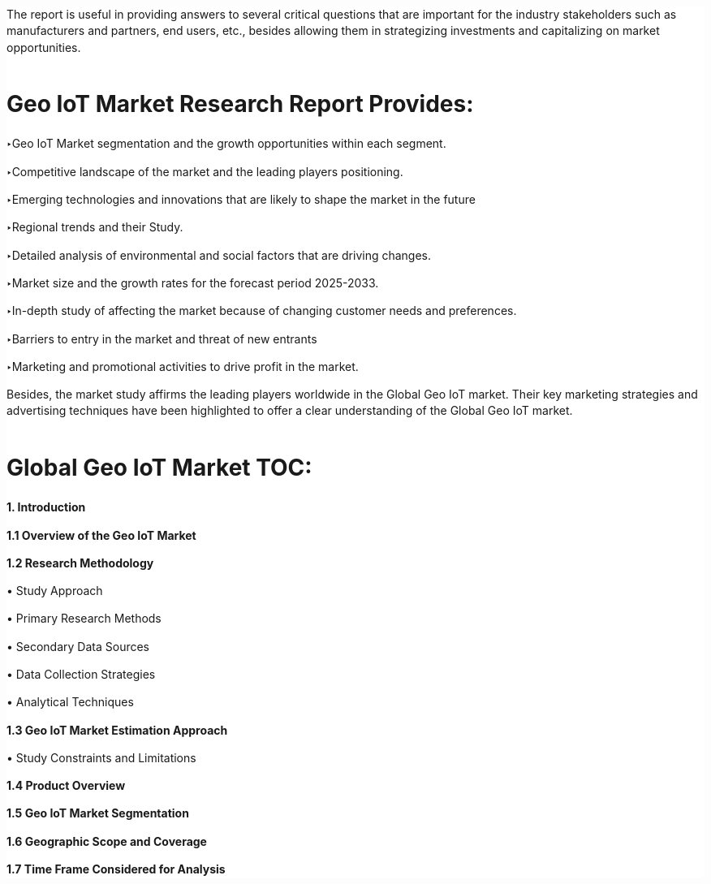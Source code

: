 The report is useful in providing answers to several critical questions that are important for the industry stakeholders such as manufacturers and partners, end users, etc., besides allowing them in strategizing investments and capitalizing on market opportunities.

# <strong>Geo IoT Market Research Report Provides:</strong>

<strong>‣</strong>Geo IoT Market segmentation and the growth opportunities within each segment.

<strong>‣</strong>Competitive landscape of the market and the leading players positioning.

<strong>‣</strong>Emerging technologies and innovations that are likely to shape the market in the future

<strong>‣</strong>Regional trends and their Study.

<strong>‣</strong>Detailed analysis of environmental and social factors that are driving changes.

<strong>‣</strong>Market size and the growth rates for the forecast period 2025-2033.

<strong>‣</strong>In-depth study of affecting the market because of changing customer needs and preferences.

<strong>‣</strong>Barriers to entry in the market and threat of new entrants

<strong>‣</strong>Marketing and promotional activities to drive profit in the market.

Besides, the market study affirms the leading players worldwide in the Global Geo IoT market. Their key marketing strategies and advertising techniques have been highlighted to offer a clear understanding of the Global Geo IoT market.

# <strong>Global Geo IoT Market TOC:</strong>

<strong>1. Introduction</strong>

<strong>1.1 Overview of the Geo IoT Market</strong>

<strong>1.2 Research Methodology</strong>

• Study Approach

• Primary Research Methods

• Secondary Data Sources

• Data Collection Strategies

• Analytical Techniques

<strong>1.3 Geo IoT Market Estimation Approach</strong>

• Study Constraints and Limitations

<strong>1.4 Product Overview</strong>

<strong>1.5 Geo IoT Market Segmentation</strong>

<strong>1.6 Geographic Scope and Coverage</strong>

<strong>1.7 Time Frame Considered for Analysis</strong>

